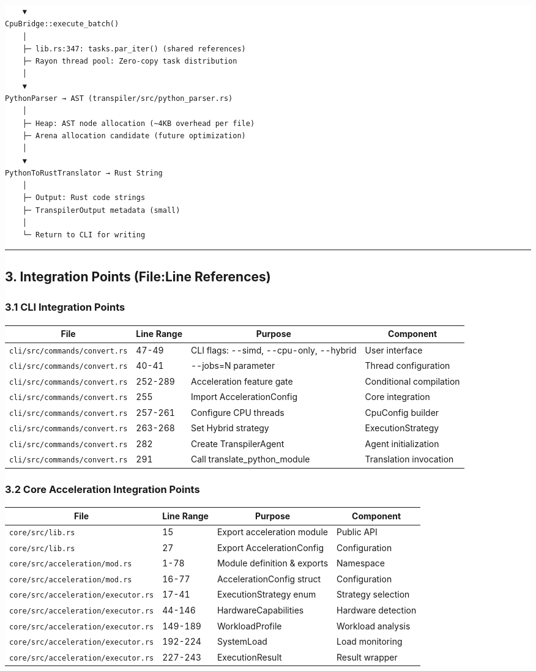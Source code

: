 ```
    ▼
CpuBridge::execute_batch()
    │
    ├─ lib.rs:347: tasks.par_iter() (shared references)
    ├─ Rayon thread pool: Zero-copy task distribution
    │
    ▼
PythonParser → AST (transpiler/src/python_parser.rs)
    │
    ├─ Heap: AST node allocation (~4KB overhead per file)
    ├─ Arena allocation candidate (future optimization)
    │
    ▼
PythonToRustTranslator → Rust String
    │
    ├─ Output: Rust code strings
    ├─ TranspilerOutput metadata (small)
    │
    └─ Return to CLI for writing
```

---

## 3. Integration Points (File:Line References)

### 3.1 CLI Integration Points

| File | Line Range | Purpose | Component |
|------|-----------|---------|-----------|
| `cli/src/commands/convert.rs` | 47-49 | CLI flags: --simd, --cpu-only, --hybrid | User interface |
| `cli/src/commands/convert.rs` | 40-41 | --jobs=N parameter | Thread configuration |
| `cli/src/commands/convert.rs` | 252-289 | Acceleration feature gate | Conditional compilation |
| `cli/src/commands/convert.rs` | 255 | Import AccelerationConfig | Core integration |
| `cli/src/commands/convert.rs` | 257-261 | Configure CPU threads | CpuConfig builder |
| `cli/src/commands/convert.rs` | 263-268 | Set Hybrid strategy | ExecutionStrategy |
| `cli/src/commands/convert.rs` | 282 | Create TranspilerAgent | Agent initialization |
| `cli/src/commands/convert.rs` | 291 | Call translate_python_module | Translation invocation |

### 3.2 Core Acceleration Integration Points

| File | Line Range | Purpose | Component |
|------|-----------|---------|-----------|
| `core/src/lib.rs` | 15 | Export acceleration module | Public API |
| `core/src/lib.rs` | 27 | Export AccelerationConfig | Configuration |
| `core/src/acceleration/mod.rs` | 1-78 | Module definition & exports | Namespace |
| `core/src/acceleration/mod.rs` | 16-77 | AccelerationConfig struct | Configuration |
| `core/src/acceleration/executor.rs` | 17-41 | ExecutionStrategy enum | Strategy selection |
| `core/src/acceleration/executor.rs` | 44-146 | HardwareCapabilities | Hardware detection |
| `core/src/acceleration/executor.rs` | 149-189 | WorkloadProfile | Workload analysis |
| `core/src/acceleration/executor.rs` | 192-224 | SystemLoad | Load monitoring |
| `core/src/acceleration/executor.rs` | 227-243 | ExecutionResult | Result wrapper |